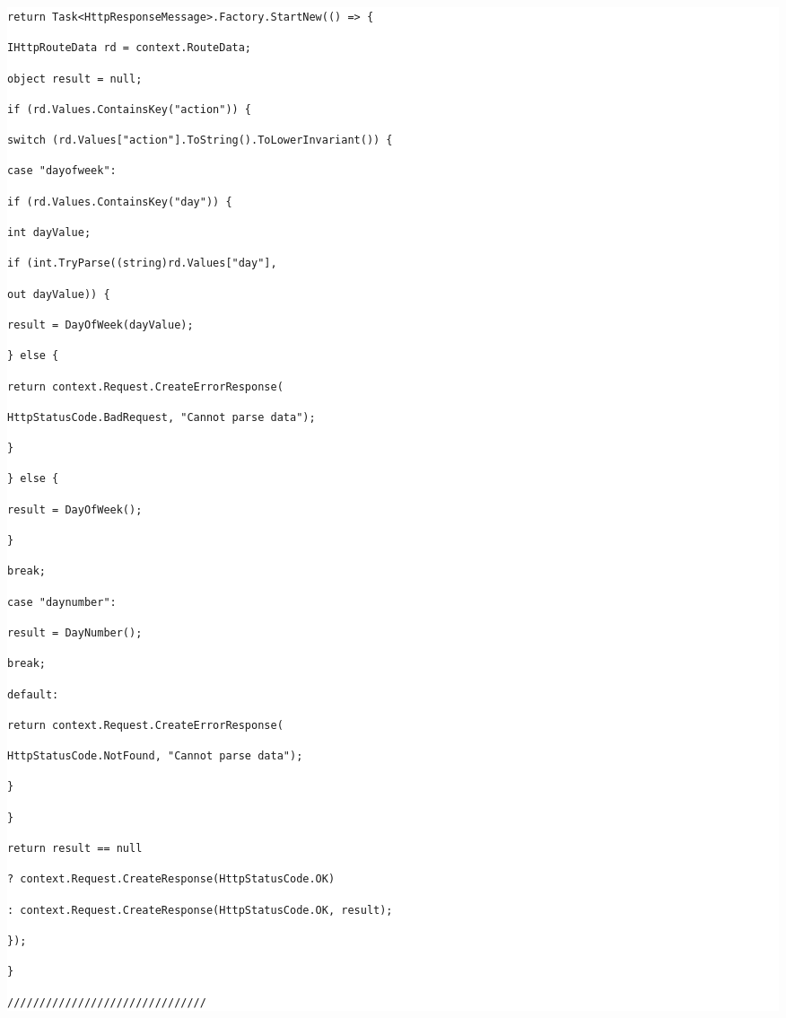 `return Task<HttpResponseMessage>.Factory.StartNew(() => {`

`IHttpRouteData rd = context.RouteData;`

`object result = null;`

`if (rd.Values.ContainsKey("action")) {`

`switch (rd.Values["action"].ToString().ToLowerInvariant()) {`

`case "dayofweek":`

`if (rd.Values.ContainsKey("day")) {`

`int dayValue;`

`if (int.TryParse((string)rd.Values["day"],`

`out dayValue)) {`

`result = DayOfWeek(dayValue);`

`} else {`

`return context.Request.CreateErrorResponse(`

`HttpStatusCode.BadRequest, "Cannot parse data");`

`}`

`} else {`

`result = DayOfWeek();`

`}`

`break;`

`case "daynumber":`

`result = DayNumber();`

`break;`

`default:`

`return context.Request.CreateErrorResponse(`

`HttpStatusCode.NotFound, "Cannot parse data");`

`}`

`}`

`return result == null`

`? context.Request.CreateResponse(HttpStatusCode.OK)`

`: context.Request.CreateResponse(HttpStatusCode.OK, result);`

`});`

`}`

`///////////////////////////////`
